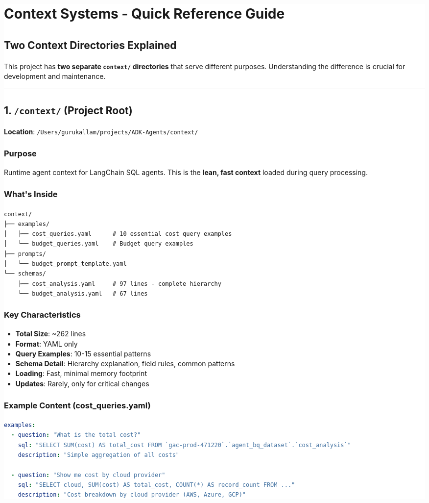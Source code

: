# Context Systems - Quick Reference Guide

## Two Context Directories Explained

This project has **two separate `context/` directories** that serve different purposes. Understanding the difference is crucial for development and maintenance.

---

## 1. `/context/` (Project Root)

**Location**: `/Users/gurukallam/projects/ADK-Agents/context/`

### Purpose
Runtime agent context for LangChain SQL agents. This is the **lean, fast context** loaded during query processing.

### What's Inside
```
context/
├── examples/
│   ├── cost_queries.yaml      # 10 essential cost query examples
│   └── budget_queries.yaml    # Budget query examples
├── prompts/
│   └── budget_prompt_template.yaml
└── schemas/
    ├── cost_analysis.yaml     # 97 lines - complete hierarchy
    └── budget_analysis.yaml   # 67 lines
```

### Key Characteristics
- **Total Size**: ~262 lines
- **Format**: YAML only
- **Query Examples**: 10-15 essential patterns
- **Schema Detail**: Hierarchy explanation, field rules, common patterns
- **Loading**: Fast, minimal memory footprint
- **Updates**: Rarely, only for critical changes

### Example Content (cost_queries.yaml)
```yaml
examples:
  - question: "What is the total cost?"
    sql: "SELECT SUM(cost) AS total_cost FROM `gac-prod-471220`.`agent_bq_dataset`.`cost_analysis`"
    description: "Simple aggregation of all costs"

  - question: "Show me cost by cloud provider"
    sql: "SELECT cloud, SUM(cost) AS total_cost, COUNT(*) AS record_count FROM ..."
    description: "Cost breakdown by cloud provider (AWS, Azure, GCP)"
```
